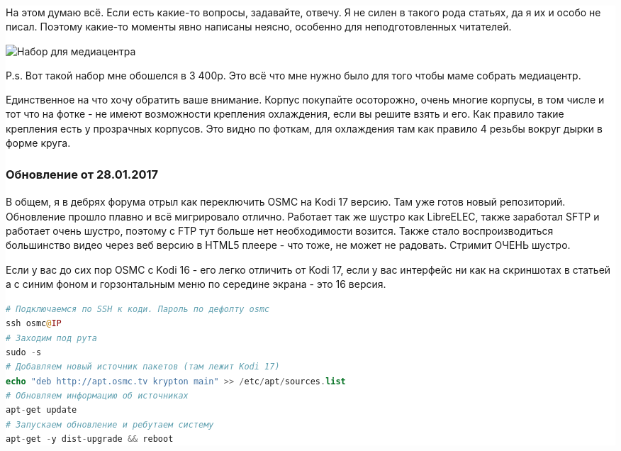 На этом думаю всё. Если есть какие-то вопросы, задавайте, отвечу. Я не силен в
такого рода статьях, да я их и особо не писал. Поэтому какие-то моменты явно
написаны неясно, особенно для неподготовленных читателей.

![Набор для медиацентра](image/DSC_0808.JPG)

P.s. Вот такой набор мне обошелся в 3 400р. Это всё что мне нужно было для того
чтобы маме собрать медиацентр.

Единственное на что хочу обратить ваше внимание. Корпус покупайте осоторожно,
очень многие корпусы, в том числе и тот что на фотке - не имеют возможности
крепления охлаждения, если вы решите взять и его. Как правило такие крепления
есть у прозрачных корпусов. Это видно по фоткам, для охлаждения там как правило
4 резьбы вокруг дырки в форме круга.

### Обновление от 28.01.2017

В общем, я в дебрях форума отрыл как переключить OSMC на Kodi 17 версию. Там уже
готов новый репозиторий. Обновление прошло плавно и всё мигрировало отлично.
Работает так же шустро как LibreELEC, также заработал SFTP и работает очень
шустро, поэтому с FTP тут больше нет необходимости возится. Также стало
воспроизводиться большинство видео через веб версию в HTML5 плеере - что тоже,
не может не радовать. Стримит ОЧЕНЬ шустро.

Если у вас до сих пор OSMC с Kodi 16 - его легко отличить от Kodi 17, если у вас
интерфейс ни как на скриншотах в статьей а с синим фоном и горзонтальным меню по
середине экрана - это 16 версия.

```php {"header":"Как обновить OSMC Kodi 16 до Kodi 17"}
# Подключаемся по SSH к коди. Пароль по дефолту osmc
ssh osmc@IP
# Заходим под рута
sudo -s
# Добавляем новый источник пакетов (там лежит Kodi 17)
echo "deb http://apt.osmc.tv krypton main" >> /etc/apt/sources.list
# Обновляем информацию об источниках
apt-get update
# Запускаем обновление и ребутаем систему
apt-get -y dist-upgrade && reboot
```

[pushbullet-api-width-drupal-7]: ../../../../2015/01/31/pushbullet-api-width-drupal-7/index.ru.md
[kodi-quasar]: ../../../../2017/04/05/kodi-quasar/index.ru.md
